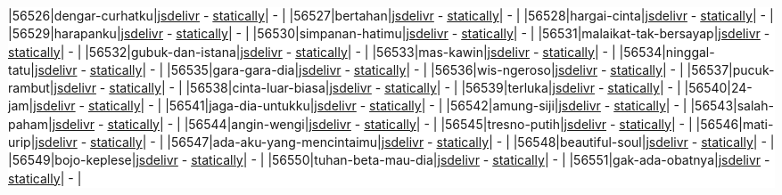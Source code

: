 |56526|dengar-curhatku|[jsdelivr](https://cdn.jsdelivr.net/gh/dbchord/c7-3-6/55001-60000/56501-57000/dengar-curhatku.webp) - [statically](https://cdn.statically.io/gh/dbchord/c7-3-6/i/55001-60000/56501-57000/dengar-curhatku.webp)| - |
|56527|bertahan|[jsdelivr](https://cdn.jsdelivr.net/gh/dbchord/c7-3-6/55001-60000/56501-57000/bertahan.webp) - [statically](https://cdn.statically.io/gh/dbchord/c7-3-6/i/55001-60000/56501-57000/bertahan.webp)| - |
|56528|hargai-cinta|[jsdelivr](https://cdn.jsdelivr.net/gh/dbchord/c7-3-6/55001-60000/56501-57000/hargai-cinta.webp) - [statically](https://cdn.statically.io/gh/dbchord/c7-3-6/i/55001-60000/56501-57000/hargai-cinta.webp)| - |
|56529|harapanku|[jsdelivr](https://cdn.jsdelivr.net/gh/dbchord/c7-3-6/55001-60000/56501-57000/harapanku.webp) - [statically](https://cdn.statically.io/gh/dbchord/c7-3-6/i/55001-60000/56501-57000/harapanku.webp)| - |
|56530|simpanan-hatimu|[jsdelivr](https://cdn.jsdelivr.net/gh/dbchord/c7-3-6/55001-60000/56501-57000/simpanan-hatimu.webp) - [statically](https://cdn.statically.io/gh/dbchord/c7-3-6/i/55001-60000/56501-57000/simpanan-hatimu.webp)| - |
|56531|malaikat-tak-bersayap|[jsdelivr](https://cdn.jsdelivr.net/gh/dbchord/c7-3-6/55001-60000/56501-57000/malaikat-tak-bersayap.webp) - [statically](https://cdn.statically.io/gh/dbchord/c7-3-6/i/55001-60000/56501-57000/malaikat-tak-bersayap.webp)| - |
|56532|gubuk-dan-istana|[jsdelivr](https://cdn.jsdelivr.net/gh/dbchord/c7-3-6/55001-60000/56501-57000/gubuk-dan-istana.webp) - [statically](https://cdn.statically.io/gh/dbchord/c7-3-6/i/55001-60000/56501-57000/gubuk-dan-istana.webp)| - |
|56533|mas-kawin|[jsdelivr](https://cdn.jsdelivr.net/gh/dbchord/c7-3-6/55001-60000/56501-57000/mas-kawin.webp) - [statically](https://cdn.statically.io/gh/dbchord/c7-3-6/i/55001-60000/56501-57000/mas-kawin.webp)| - |
|56534|ninggal-tatu|[jsdelivr](https://cdn.jsdelivr.net/gh/dbchord/c7-3-6/55001-60000/56501-57000/ninggal-tatu.webp) - [statically](https://cdn.statically.io/gh/dbchord/c7-3-6/i/55001-60000/56501-57000/ninggal-tatu.webp)| - |
|56535|gara-gara-dia|[jsdelivr](https://cdn.jsdelivr.net/gh/dbchord/c7-3-6/55001-60000/56501-57000/gara-gara-dia.webp) - [statically](https://cdn.statically.io/gh/dbchord/c7-3-6/i/55001-60000/56501-57000/gara-gara-dia.webp)| - |
|56536|wis-ngeroso|[jsdelivr](https://cdn.jsdelivr.net/gh/dbchord/c7-3-6/55001-60000/56501-57000/wis-ngeroso.webp) - [statically](https://cdn.statically.io/gh/dbchord/c7-3-6/i/55001-60000/56501-57000/wis-ngeroso.webp)| - |
|56537|pucuk-rambut|[jsdelivr](https://cdn.jsdelivr.net/gh/dbchord/c7-3-6/55001-60000/56501-57000/pucuk-rambut.webp) - [statically](https://cdn.statically.io/gh/dbchord/c7-3-6/i/55001-60000/56501-57000/pucuk-rambut.webp)| - |
|56538|cinta-luar-biasa|[jsdelivr](https://cdn.jsdelivr.net/gh/dbchord/c7-3-6/55001-60000/56501-57000/cinta-luar-biasa.webp) - [statically](https://cdn.statically.io/gh/dbchord/c7-3-6/i/55001-60000/56501-57000/cinta-luar-biasa.webp)| - |
|56539|terluka|[jsdelivr](https://cdn.jsdelivr.net/gh/dbchord/c7-3-6/55001-60000/56501-57000/terluka.webp) - [statically](https://cdn.statically.io/gh/dbchord/c7-3-6/i/55001-60000/56501-57000/terluka.webp)| - |
|56540|24-jam|[jsdelivr](https://cdn.jsdelivr.net/gh/dbchord/c7-3-6/55001-60000/56501-57000/24-jam.webp) - [statically](https://cdn.statically.io/gh/dbchord/c7-3-6/i/55001-60000/56501-57000/24-jam.webp)| - |
|56541|jaga-dia-untukku|[jsdelivr](https://cdn.jsdelivr.net/gh/dbchord/c7-3-6/55001-60000/56501-57000/jaga-dia-untukku.webp) - [statically](https://cdn.statically.io/gh/dbchord/c7-3-6/i/55001-60000/56501-57000/jaga-dia-untukku.webp)| - |
|56542|amung-siji|[jsdelivr](https://cdn.jsdelivr.net/gh/dbchord/c7-3-6/55001-60000/56501-57000/amung-siji.webp) - [statically](https://cdn.statically.io/gh/dbchord/c7-3-6/i/55001-60000/56501-57000/amung-siji.webp)| - |
|56543|salah-paham|[jsdelivr](https://cdn.jsdelivr.net/gh/dbchord/c7-3-6/55001-60000/56501-57000/salah-paham.webp) - [statically](https://cdn.statically.io/gh/dbchord/c7-3-6/i/55001-60000/56501-57000/salah-paham.webp)| - |
|56544|angin-wengi|[jsdelivr](https://cdn.jsdelivr.net/gh/dbchord/c7-3-6/55001-60000/56501-57000/angin-wengi.webp) - [statically](https://cdn.statically.io/gh/dbchord/c7-3-6/i/55001-60000/56501-57000/angin-wengi.webp)| - |
|56545|tresno-putih|[jsdelivr](https://cdn.jsdelivr.net/gh/dbchord/c7-3-6/55001-60000/56501-57000/tresno-putih.webp) - [statically](https://cdn.statically.io/gh/dbchord/c7-3-6/i/55001-60000/56501-57000/tresno-putih.webp)| - |
|56546|mati-urip|[jsdelivr](https://cdn.jsdelivr.net/gh/dbchord/c7-3-6/55001-60000/56501-57000/mati-urip.webp) - [statically](https://cdn.statically.io/gh/dbchord/c7-3-6/i/55001-60000/56501-57000/mati-urip.webp)| - |
|56547|ada-aku-yang-mencintaimu|[jsdelivr](https://cdn.jsdelivr.net/gh/dbchord/c7-3-6/55001-60000/56501-57000/ada-aku-yang-mencintaimu.webp) - [statically](https://cdn.statically.io/gh/dbchord/c7-3-6/i/55001-60000/56501-57000/ada-aku-yang-mencintaimu.webp)| - |
|56548|beautiful-soul|[jsdelivr](https://cdn.jsdelivr.net/gh/dbchord/c7-3-6/55001-60000/56501-57000/beautiful-soul.webp) - [statically](https://cdn.statically.io/gh/dbchord/c7-3-6/i/55001-60000/56501-57000/beautiful-soul.webp)| - |
|56549|bojo-keplese|[jsdelivr](https://cdn.jsdelivr.net/gh/dbchord/c7-3-6/55001-60000/56501-57000/bojo-keplese.webp) - [statically](https://cdn.statically.io/gh/dbchord/c7-3-6/i/55001-60000/56501-57000/bojo-keplese.webp)| - |
|56550|tuhan-beta-mau-dia|[jsdelivr](https://cdn.jsdelivr.net/gh/dbchord/c7-3-6/55001-60000/56501-57000/tuhan-beta-mau-dia.webp) - [statically](https://cdn.statically.io/gh/dbchord/c7-3-6/i/55001-60000/56501-57000/tuhan-beta-mau-dia.webp)| - |
|56551|gak-ada-obatnya|[jsdelivr](https://cdn.jsdelivr.net/gh/dbchord/c7-3-6/55001-60000/56501-57000/gak-ada-obatnya.webp) - [statically](https://cdn.statically.io/gh/dbchord/c7-3-6/i/55001-60000/56501-57000/gak-ada-obatnya.webp)| - |